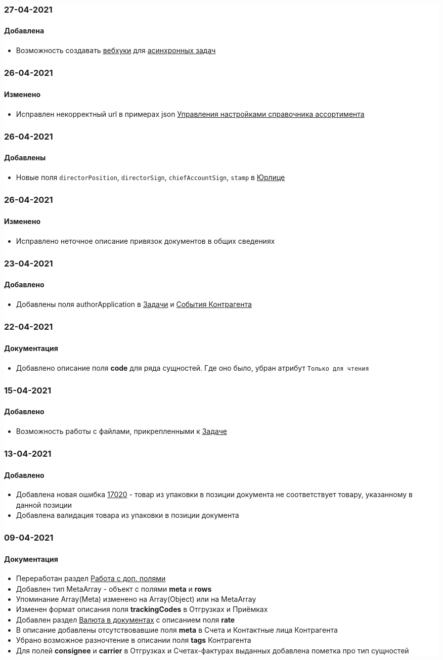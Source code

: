 ### 27-04-2021
#### Добавлена
- Возможность создавать [вебхуки](https://dev.moysklad.ru/doc/api/remap/1.2/dictionaries/#suschnosti-vebhuki) для [асинхронных задач](https://dev.moysklad.ru/doc/api/remap/1.2/#mojsklad-json-api-asinhronnyj-obmen-vebhuki-asinhronnoj-zadachi)

### 26-04-2021
#### Изменено
- Исправлен некорректный url в примерах json [Управления настройками справочника ассортимента](https://dev.moysklad.ru/doc/api/remap/1.2/dictionaries/#suschnosti-assortiment-poluchit-nastrojki-sprawochnika-towarow)

### 26-04-2021
#### Добавлены
- Новые поля `directorPosition`, `directorSign`, `chiefAccountSign`, `stamp` в [Юрлице](https://dev.moysklad.ru/doc/api/remap/1.2/dictionaries/#suschnosti-jurlico)

### 26-04-2021
#### Изменено
- Исправлено неточное описание привязок документов в общих сведениях

### 23-04-2021
#### Добавлено
- Добавлены поля authorApplication в [Задачи](https://dev.moysklad.ru/doc/api/remap/1.2/dictionaries/#suschnosti-zadacha) и [События Контрагента](https://dev.moysklad.ru/doc/api/remap/1.2/dictionaries/#suschnosti-kontragent-sobytiq-kontragenta)

### 22-04-2021
#### Документация
- Добавлено описание поля **code** для ряда сущностей. Где оно было, убран атрибут `Только для чтения`

### 15-04-2021
#### Добавлено
- Возможность работы с файлами, прикрепленными к [Задаче](https://dev.moysklad.ru/doc/api/remap/1.2/dictionaries/#suschnosti-zadacha)

### 13-04-2021
#### Добавлено
- Добавлена новая ошибка [17020](https://dev.moysklad.ru/doc/api/remap/1.2/#mojsklad-json-api-oshibki-kody-oshibok-dlq-dokumentow) - товар из упаковки в позиции документа не соответствует товару, указанному в данной позиции
- Добавлена валидация товара из упаковки в позиции документа

### 09-04-2021
#### Документация
- Переработан раздел [Работа с доп. полями](https://dev.moysklad.ru/doc/api/remap/1.2/#mojsklad-json-api-obschie-swedeniq-rabota-s-dopolnitel-nymi-polqmi)
- Добавлен тип MetaArray - объект с полями **meta** и **rows**
- Упоминание Array(Meta) изменено на Array(Object) или на MetaArray
- Изменен формат описания поля **trackingCodes** в Отгрузках и Приёмках
- Добавлен раздел [Валюта в документах](https://dev.moysklad.ru/doc/api/remap/1.2/documents/#dokumenty-obschie-swedeniq-valuta-w-dokumentah) с описанием поля **rate**
- В описание добавлены отсутствовавшие поля **meta** в Счета и Контактные лица Контрагента
- Убрано возможное разночтение в описании поля **tags** Контрагента
- Для полей **consignee** и **carrier** в Отгрузках и Счетах-фактурах выданных добавлена пометка про тип сущностей
